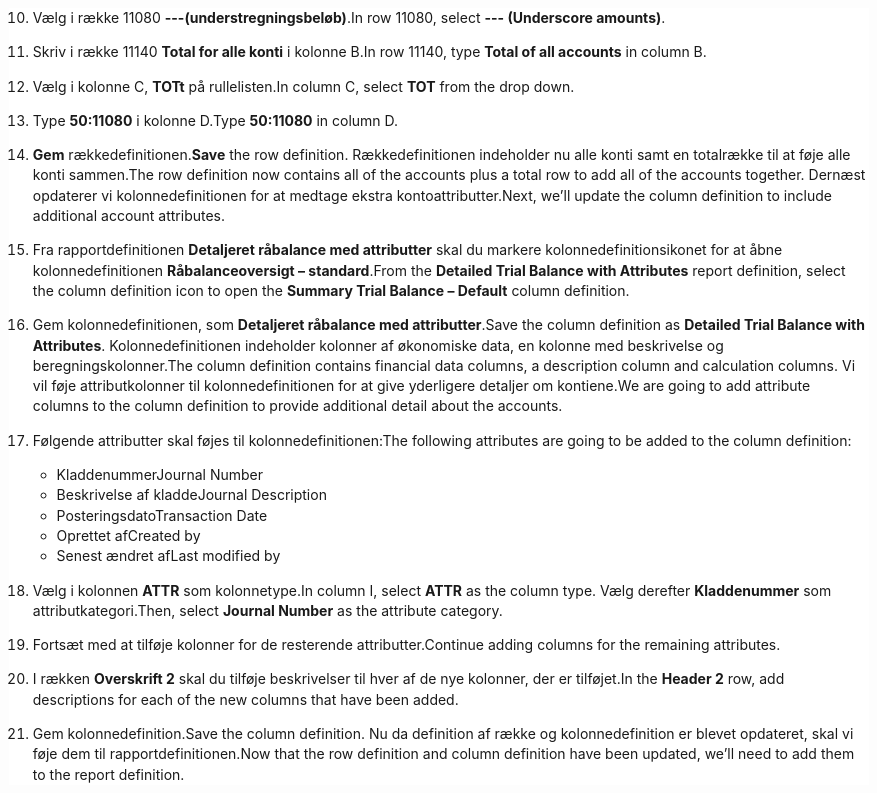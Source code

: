 10. <span data-ttu-id="7599c-171">Vælg i række 11080 **---(understregningsbeløb)**.</span><span class="sxs-lookup"><span data-stu-id="7599c-171">In row 11080, select **--- (Underscore amounts)**.</span></span>
11. <span data-ttu-id="7599c-172">Skriv i række 11140 **Total for alle konti** i kolonne B.</span><span class="sxs-lookup"><span data-stu-id="7599c-172">In row 11140, type **Total of all accounts** in column B.</span></span>
12. <span data-ttu-id="7599c-173">Vælg i kolonne C, **TOTt** på rullelisten.</span><span class="sxs-lookup"><span data-stu-id="7599c-173">In column C, select **TOT** from the drop down.</span></span>
13. <span data-ttu-id="7599c-174">Type **50:11080** i kolonne D.</span><span class="sxs-lookup"><span data-stu-id="7599c-174">Type **50:11080** in column D.</span></span>
14. <span data-ttu-id="7599c-175">**Gem** rækkedefinitionen.</span><span class="sxs-lookup"><span data-stu-id="7599c-175">**Save** the row definition.</span></span> <span data-ttu-id="7599c-176">Rækkedefinitionen indeholder nu alle konti samt en totalrække til at føje alle konti sammen.</span><span class="sxs-lookup"><span data-stu-id="7599c-176">The row definition now contains all of the accounts plus a total row to add all of the accounts together.</span></span> <span data-ttu-id="7599c-177">Dernæst opdaterer vi kolonnedefinitionen for at medtage ekstra kontoattributter.</span><span class="sxs-lookup"><span data-stu-id="7599c-177">Next, we’ll update the column definition to include additional account attributes.</span></span>
15. <span data-ttu-id="7599c-178">Fra rapportdefinitionen **Detaljeret råbalance med attributter** skal du markere kolonnedefinitionsikonet for at åbne kolonnedefinitionen **Råbalanceoversigt – standard**.</span><span class="sxs-lookup"><span data-stu-id="7599c-178">From the **Detailed Trial Balance with Attributes** report definition, select the column definition icon to open the **Summary Trial Balance – Default** column definition.</span></span>
16. <span data-ttu-id="7599c-179">Gem kolonnedefinitionen, som **Detaljeret råbalance med attributter**.</span><span class="sxs-lookup"><span data-stu-id="7599c-179">Save the column definition as **Detailed Trial Balance with Attributes**.</span></span> <span data-ttu-id="7599c-180">Kolonnedefinitionen indeholder kolonner af økonomiske data, en kolonne med beskrivelse og beregningskolonner.</span><span class="sxs-lookup"><span data-stu-id="7599c-180">The column definition contains financial data columns, a description column and calculation columns.</span></span> <span data-ttu-id="7599c-181">Vi vil føje attributkolonner til kolonnedefinitionen for at give yderligere detaljer om kontiene.</span><span class="sxs-lookup"><span data-stu-id="7599c-181">We are going to add attribute columns to the column definition to provide additional detail about the accounts.</span></span>
17. <span data-ttu-id="7599c-182">Følgende attributter skal føjes til kolonnedefinitionen:</span><span class="sxs-lookup"><span data-stu-id="7599c-182">The following attributes are going to be added to the column definition:</span></span>
    -   <span data-ttu-id="7599c-183">Kladdenummer</span><span class="sxs-lookup"><span data-stu-id="7599c-183">Journal Number</span></span>
    -   <span data-ttu-id="7599c-184">Beskrivelse af kladde</span><span class="sxs-lookup"><span data-stu-id="7599c-184">Journal Description</span></span>
    -   <span data-ttu-id="7599c-185">Posteringsdato</span><span class="sxs-lookup"><span data-stu-id="7599c-185">Transaction Date</span></span>
    -   <span data-ttu-id="7599c-186">Oprettet af</span><span class="sxs-lookup"><span data-stu-id="7599c-186">Created by</span></span>
    -   <span data-ttu-id="7599c-187">Senest ændret af</span><span class="sxs-lookup"><span data-stu-id="7599c-187">Last modified by</span></span>

18. <span data-ttu-id="7599c-188">Vælg i kolonnen **ATTR** som kolonnetype.</span><span class="sxs-lookup"><span data-stu-id="7599c-188">In column I, select **ATTR** as the column type.</span></span> <span data-ttu-id="7599c-189">Vælg derefter **Kladdenummer** som attributkategori.</span><span class="sxs-lookup"><span data-stu-id="7599c-189">Then, select **Journal Number** as the attribute category.</span></span>
19. <span data-ttu-id="7599c-190">Fortsæt med at tilføje kolonner for de resterende attributter.</span><span class="sxs-lookup"><span data-stu-id="7599c-190">Continue adding columns for the remaining attributes.</span></span>
20. <span data-ttu-id="7599c-191">I rækken **Overskrift 2** skal du tilføje beskrivelser til hver af de nye kolonner, der er tilføjet.</span><span class="sxs-lookup"><span data-stu-id="7599c-191">In the **Header 2** row, add descriptions for each of the new columns that have been added.</span></span>
21. <span data-ttu-id="7599c-192">Gem kolonnedefinition.</span><span class="sxs-lookup"><span data-stu-id="7599c-192">Save the column definition.</span></span> <span data-ttu-id="7599c-193">Nu da definition af række og kolonnedefinition er blevet opdateret, skal vi føje dem til rapportdefinitionen.</span><span class="sxs-lookup"><span data-stu-id="7599c-193">Now that the row definition and column definition have been updated, we’ll need to add them to the report definition.</span></span>
